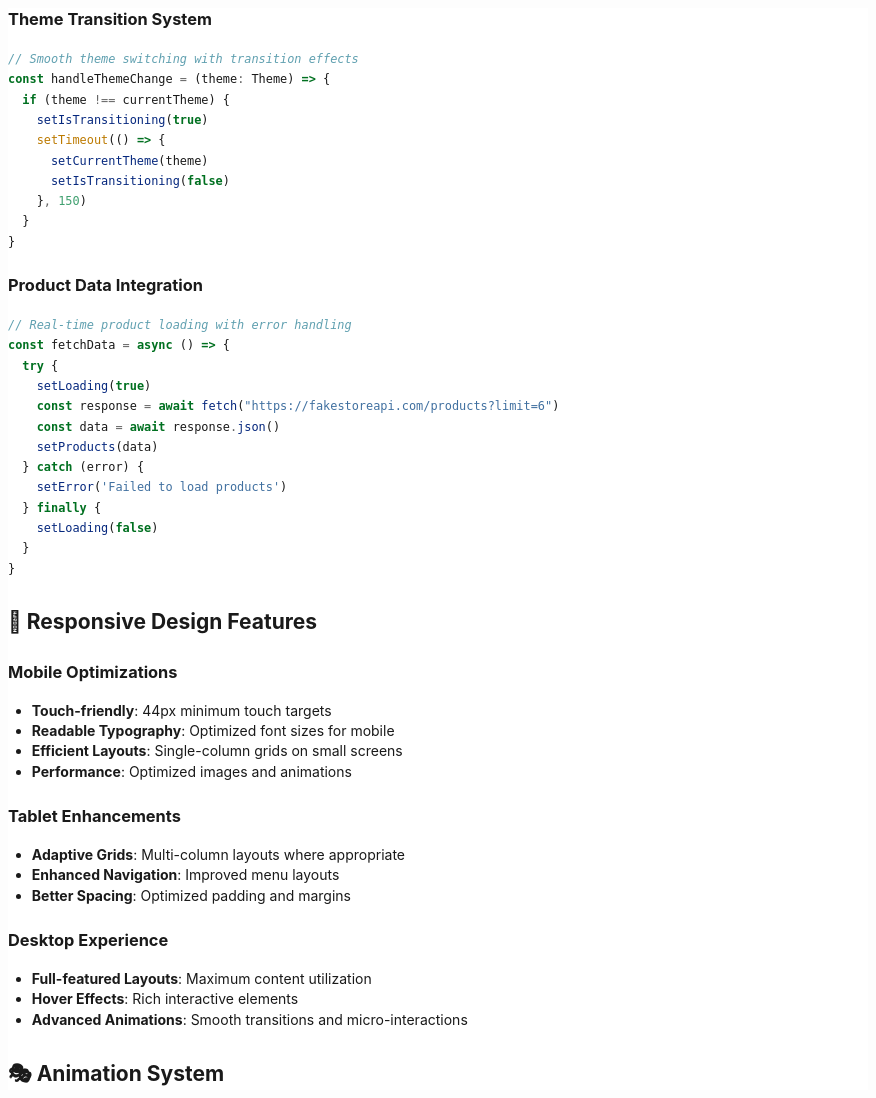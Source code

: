 ### **Theme Transition System**
```typescript
// Smooth theme switching with transition effects
const handleThemeChange = (theme: Theme) => {
  if (theme !== currentTheme) {
    setIsTransitioning(true)
    setTimeout(() => {
      setCurrentTheme(theme)
      setIsTransitioning(false)
    }, 150)
  }
}
```

### **Product Data Integration**
```typescript
// Real-time product loading with error handling
const fetchData = async () => {
  try {
    setLoading(true)
    const response = await fetch("https://fakestoreapi.com/products?limit=6")
    const data = await response.json()
    setProducts(data)
  } catch (error) {
    setError('Failed to load products')
  } finally {
    setLoading(false)
  }
}
```

## 📱 Responsive Design Features

### **Mobile Optimizations**
- **Touch-friendly**: 44px minimum touch targets
- **Readable Typography**: Optimized font sizes for mobile
- **Efficient Layouts**: Single-column grids on small screens
- **Performance**: Optimized images and animations

### **Tablet Enhancements**
- **Adaptive Grids**: Multi-column layouts where appropriate
- **Enhanced Navigation**: Improved menu layouts
- **Better Spacing**: Optimized padding and margins

### **Desktop Experience**
- **Full-featured Layouts**: Maximum content utilization
- **Hover Effects**: Rich interactive elements
- **Advanced Animations**: Smooth transitions and micro-interactions

## 🎭 Animation System
